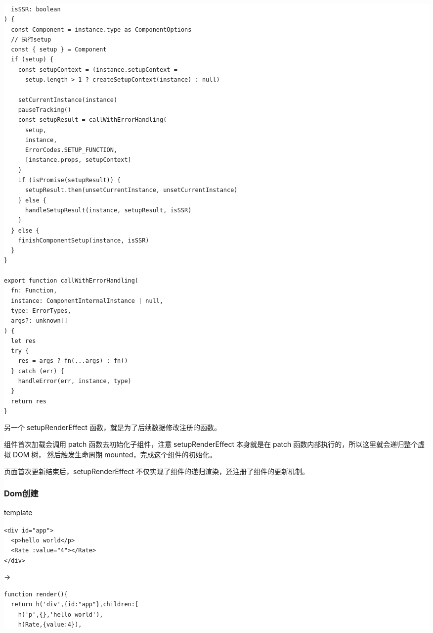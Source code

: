 ```
  isSSR: boolean
) {
  const Component = instance.type as ComponentOptions
  // 执行setup
  const { setup } = Component
  if (setup) {
    const setupContext = (instance.setupContext =
      setup.length > 1 ? createSetupContext(instance) : null)

    setCurrentInstance(instance)
    pauseTracking()
    const setupResult = callWithErrorHandling(
      setup,
      instance,
      ErrorCodes.SETUP_FUNCTION,
      [instance.props, setupContext]
    )
    if (isPromise(setupResult)) {
      setupResult.then(unsetCurrentInstance, unsetCurrentInstance)
    } else {
      handleSetupResult(instance, setupResult, isSSR)
    }
  } else {
    finishComponentSetup(instance, isSSR)
  }
}

export function callWithErrorHandling(
  fn: Function,
  instance: ComponentInternalInstance | null,
  type: ErrorTypes,
  args?: unknown[]
) {
  let res
  try {
    res = args ? fn(...args) : fn()
  } catch (err) {
    handleError(err, instance, type)
  }
  return res
}
```

另一个 setupRenderEffect 函数，就是为了后续数据修改注册的函数。

组件首次加载会调用 patch 函数去初始化子组件，注意 setupRenderEffect 本身就是在 patch 函数内部执行的，所以这里就会递归整个虚拟 DOM 树，
然后触发生命周期 mounted，完成这个组件的初始化。

页面首次更新结束后，setupRenderEffect 不仅实现了组件的递归渲染，还注册了组件的更新机制。


### Dom创建
template
```
<div id="app">
  <p>hello world</p>
  <Rate :value="4"></Rate>
</div>
```
->
```
function render(){
  return h('div',{id:"app"},children:[
    h('p',{},'hello world'),
    h(Rate,{value:4}),
```